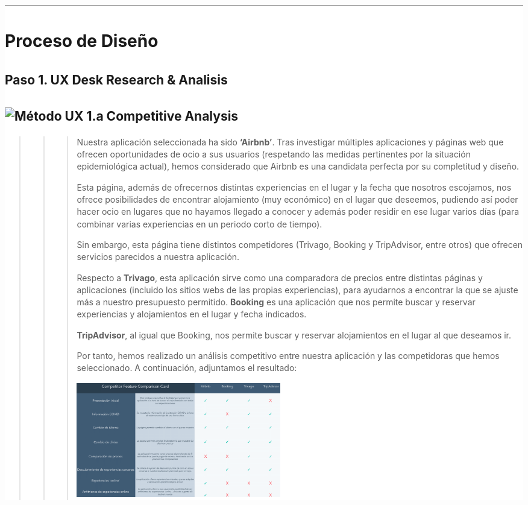 -----

# Proceso de Diseño 

## Paso 1. UX Desk Research & Analisis 

![Método UX](img/Competitive.png) 1.a Competitive Analysis
-----

>>> Nuestra aplicación seleccionada ha sido **‘Airbnb’**. Tras investigar múltiples aplicaciones y páginas web que ofrecen oportunidades de ocio a sus usuarios (respetando las medidas pertinentes por la situación epidemiológica actual), hemos considerado que Airbnb es una candidata perfecta por su completitud y diseño. 
>>>
>>> Esta página, además de ofrecernos distintas experiencias en el lugar y la fecha que nosotros escojamos, nos ofrece posibilidades de encontrar alojamiento (muy económico) en el lugar que deseemos, pudiendo así poder hacer ocio en lugares que no hayamos llegado a conocer y además poder residir en ese lugar varios días (para combinar varias experiencias en un periodo corto de tiempo).
>>>
>>> Sin embargo, esta página tiene distintos competidores (Trivago, Booking y TripAdvisor, entre otros) que ofrecen servicios parecidos a nuestra aplicación. 
>>>
>>> Respecto a **Trivago**, esta aplicación sirve como una comparadora de precios entre distintas páginas y aplicaciones (incluido los sitios webs de las propias experiencias), para ayudarnos a encontrar la que se ajuste más a nuestro presupuesto permitido.
>>> **Booking** es una aplicación que nos permite buscar y reservar experiencias y alojamientos en el lugar y fecha indicados.
>>>
>>> **TripAdvisor**, al igual que Booking, nos permite buscar y reservar alojamientos en el lugar al que deseamos ir.
>>>
>>> Por tanto, hemos realizado un análisis competitivo entre nuestra aplicación y las competidoras que hemos seleccionado. A continuación, adjuntamos el resultado:
>>>
>>> <img src="img/Competitive-Analysis.png" alt="Competitive-Analysis" style="zoom: 33%;" />
